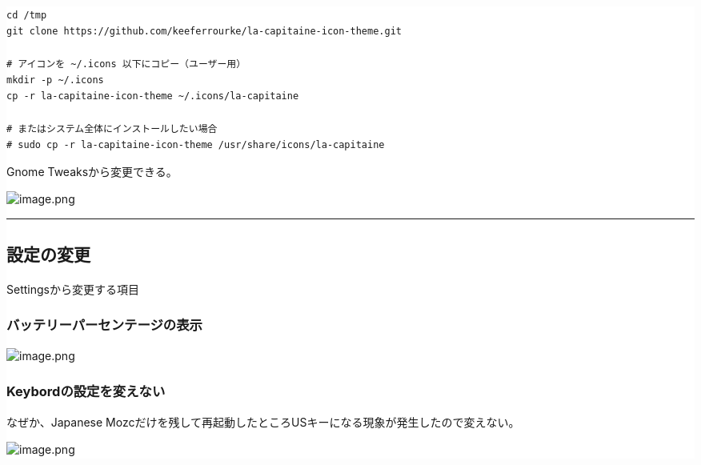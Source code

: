 ```shell
cd /tmp
git clone https://github.com/keeferrourke/la-capitaine-icon-theme.git

# アイコンを ~/.icons 以下にコピー（ユーザー用）
mkdir -p ~/.icons
cp -r la-capitaine-icon-theme ~/.icons/la-capitaine

# またはシステム全体にインストールしたい場合
# sudo cp -r la-capitaine-icon-theme /usr/share/icons/la-capitaine
```

Gnome Tweaksから変更できる。

![image.png](https://qiita-image-store.s3.ap-northeast-1.amazonaws.com/0/3718390/2a72088a-8f86-440a-9132-f4944061e47d.png)

---

## 設定の変更

Settingsから変更する項目

### バッテリーパーセンテージの表示

![image.png](https://qiita-image-store.s3.ap-northeast-1.amazonaws.com/0/3718390/e7e40a50-520a-4e5c-9619-81d14ad0ea19.png)

### Keybordの設定を変えない

なぜか、Japanese Mozcだけを残して再起動したところUSキーになる現象が発生したので変えない。

![image.png](https://qiita-image-store.s3.ap-northeast-1.amazonaws.com/0/3718390/2604b20e-fcaa-496d-bbc9-712f2729405f.png)

